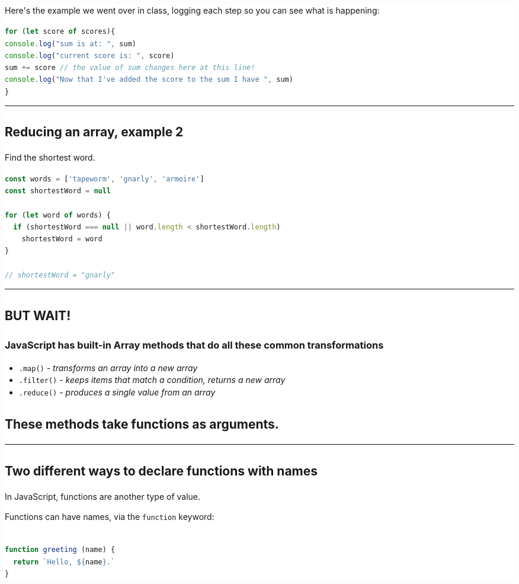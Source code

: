 Here's the example we went over in class, logging each step so you can see what is happening:

```js
for (let score of scores){
console.log("sum is at: ", sum)
console.log("current score is: ", score)
sum += score // the value of sum changes here at this line!
console.log("Now that I've added the score to the sum I have ", sum)
}
```

---

## Reducing an array, example 2

Find the shortest word.

```js
const words = ['tapeworm', 'gnarly', 'armoire']
const shortestWord = null

for (let word of words) {
  if (shortestWord === null || word.length < shortestWord.length)
    shortestWord = word
}

// shortestWord = "gnarly"
```

---

## BUT WAIT!

### JavaScript has built-in Array methods that do all these common transformations



- `.map()`  - _transforms an array into a new array_
- `.filter()` - _keeps items that match a condition, returns a new array_
- `.reduce()` - _produces a single value from an array_

## These methods take functions as arguments.

---

## Two different ways to declare functions with names

In JavaScript, functions are another type of value.

Functions can have names, via the `function` keyword:

```js

function greeting (name) {
  return `Hello, ${name}.`
}

```
